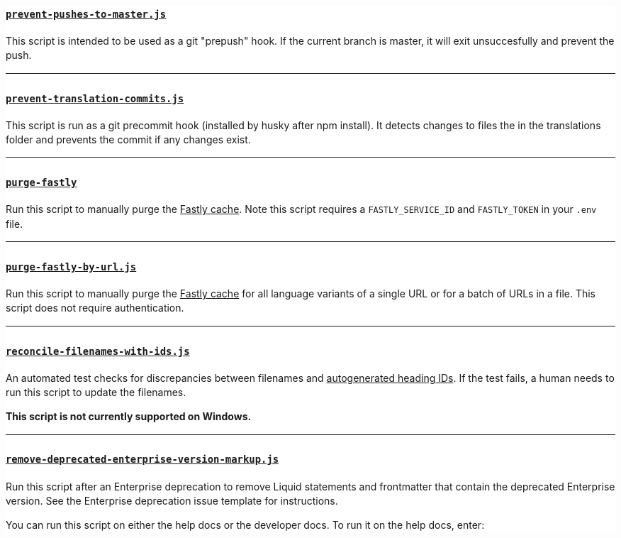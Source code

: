 

### [`prevent-pushes-to-master.js`](prevent-pushes-to-master.js)

This script is intended to be used as a git "prepush" hook. If the current branch is master, it will exit unsuccesfully and prevent the push.

---


### [`prevent-translation-commits.js`](prevent-translation-commits.js)

This script is run as a git precommit hook (installed by husky after npm install). It detects changes to files the in the translations folder and prevents the commit if any changes exist.

---


### [`purge-fastly`](purge-fastly)

Run this script to manually purge the [Fastly cache](https://github.com/github/docs-internal#fastly-cdn). Note this script requires a `FASTLY_SERVICE_ID` and `FASTLY_TOKEN` in your `.env` file.

---


### [`purge-fastly-by-url.js`](purge-fastly-by-url.js)

Run this script to manually purge the [Fastly cache](https://github.com/github/docs-internal#fastly-cdn) for all language variants of a single URL or for a batch of URLs in a file. This script does not require authentication.

---


### [`reconcile-filenames-with-ids.js`](reconcile-filenames-with-ids.js)

An automated test checks for discrepancies between filenames and [autogenerated heading IDs](https://www.npmjs.com/package/remark-autolink-headings). If the test fails, a human needs to run this script to update the filenames.

**This script is not currently supported on Windows.**

---


### [`remove-deprecated-enterprise-version-markup.js`](remove-deprecated-enterprise-version-markup.js)

Run this script after an Enterprise deprecation to remove Liquid statements and frontmatter that contain the deprecated Enterprise version. See the Enterprise deprecation issue template for instructions.

You can run this script on either the help docs or the developer docs. To run it on the help docs, enter:
